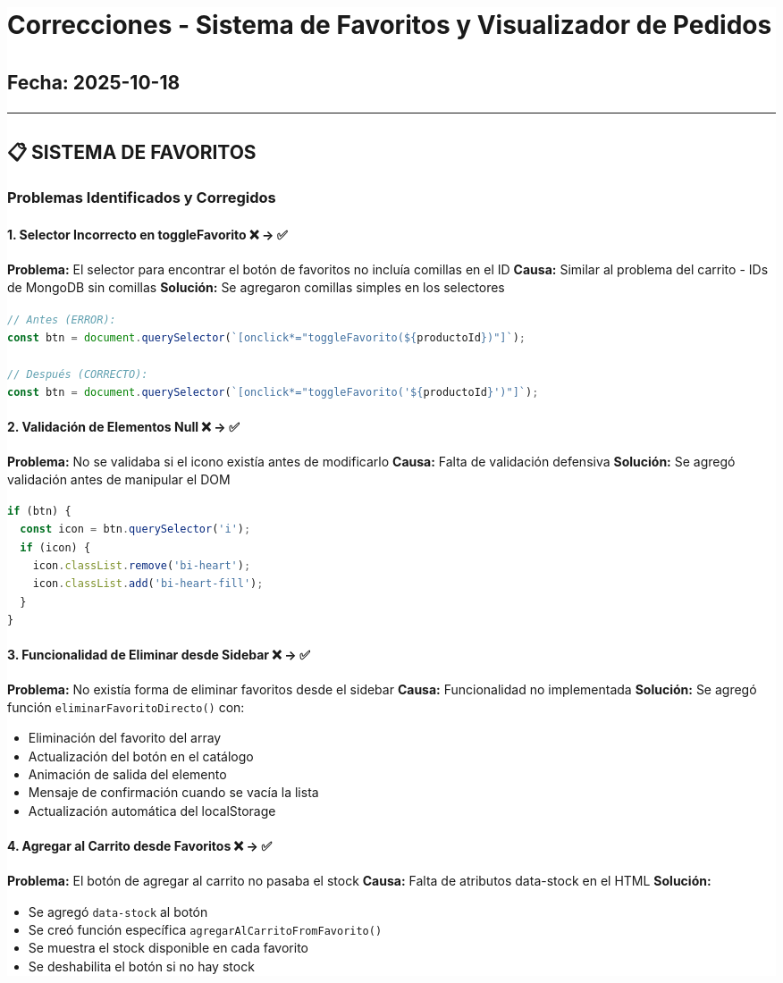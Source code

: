 # Correcciones - Sistema de Favoritos y Visualizador de Pedidos

## Fecha: 2025-10-18

---

## 📋 SISTEMA DE FAVORITOS

### Problemas Identificados y Corregidos

#### 1. Selector Incorrecto en toggleFavorito ❌ → ✅
**Problema:** El selector para encontrar el botón de favoritos no incluía comillas en el ID
**Causa:** Similar al problema del carrito - IDs de MongoDB sin comillas
**Solución:** Se agregaron comillas simples en los selectores

```javascript
// Antes (ERROR):
const btn = document.querySelector(`[onclick*="toggleFavorito(${productoId})"]`);

// Después (CORRECTO):
const btn = document.querySelector(`[onclick*="toggleFavorito('${productoId}')"]`);
```

#### 2. Validación de Elementos Null ❌ → ✅
**Problema:** No se validaba si el icono existía antes de modificarlo
**Causa:** Falta de validación defensiva
**Solución:** Se agregó validación antes de manipular el DOM

```javascript
if (btn) {
  const icon = btn.querySelector('i');
  if (icon) {
    icon.classList.remove('bi-heart');
    icon.classList.add('bi-heart-fill');
  }
}
```

#### 3. Funcionalidad de Eliminar desde Sidebar ❌ → ✅
**Problema:** No existía forma de eliminar favoritos desde el sidebar
**Causa:** Funcionalidad no implementada
**Solución:** Se agregó función `eliminarFavoritoDirecto()` con:
- Eliminación del favorito del array
- Actualización del botón en el catálogo
- Animación de salida del elemento
- Mensaje de confirmación cuando se vacía la lista
- Actualización automática del localStorage

#### 4. Agregar al Carrito desde Favoritos ❌ → ✅
**Problema:** El botón de agregar al carrito no pasaba el stock
**Causa:** Falta de atributos data-stock en el HTML
**Solución:** 
- Se agregó `data-stock` al botón
- Se creó función específica `agregarAlCarritoFromFavorito()`
- Se muestra el stock disponible en cada favorito
- Se deshabilita el botón si no hay stock
